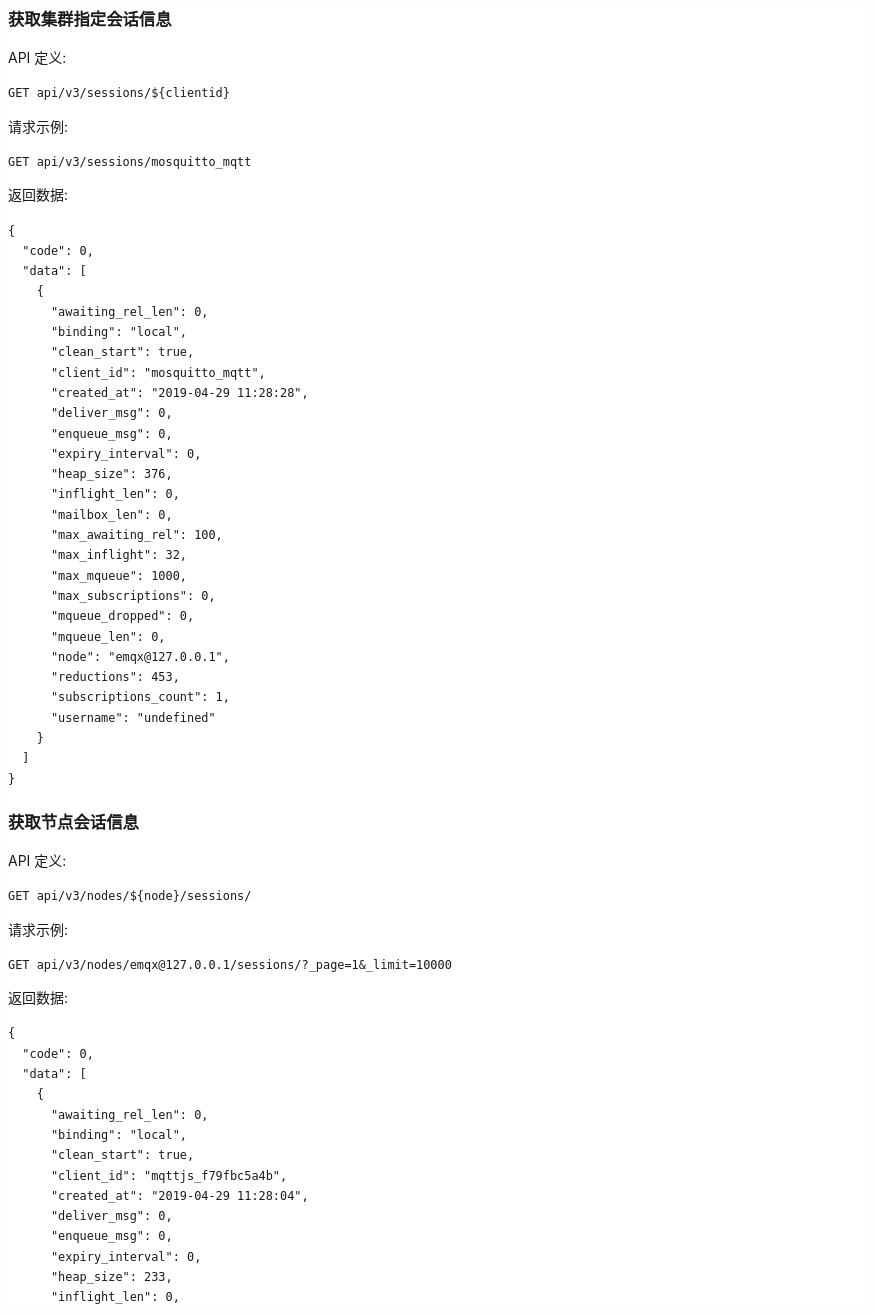 
### 获取集群指定会话信息

API 定义:

    GET api/v3/sessions/${clientid}

请求示例:

    GET api/v3/sessions/mosquitto_mqtt

返回数据:

    {
      "code": 0,
      "data": [
        {
          "awaiting_rel_len": 0,
          "binding": "local",
          "clean_start": true,
          "client_id": "mosquitto_mqtt",
          "created_at": "2019-04-29 11:28:28",
          "deliver_msg": 0,
          "enqueue_msg": 0,
          "expiry_interval": 0,
          "heap_size": 376,
          "inflight_len": 0,
          "mailbox_len": 0,
          "max_awaiting_rel": 100,
          "max_inflight": 32,
          "max_mqueue": 1000,
          "max_subscriptions": 0,
          "mqueue_dropped": 0,
          "mqueue_len": 0,
          "node": "emqx@127.0.0.1",
          "reductions": 453,
          "subscriptions_count": 1,
          "username": "undefined"
        }
      ]
    }

### 获取节点会话信息

API 定义:

    GET api/v3/nodes/${node}/sessions/

请求示例:

    GET api/v3/nodes/emqx@127.0.0.1/sessions/?_page=1&_limit=10000

返回数据:

    {
      "code": 0,
      "data": [
        {
          "awaiting_rel_len": 0,
          "binding": "local",
          "clean_start": true,
          "client_id": "mqttjs_f79fbc5a4b",
          "created_at": "2019-04-29 11:28:04",
          "deliver_msg": 0,
          "enqueue_msg": 0,
          "expiry_interval": 0,
          "heap_size": 233,
          "inflight_len": 0,